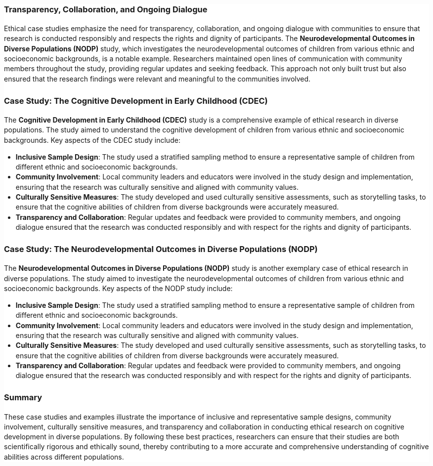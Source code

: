 ### Transparency, Collaboration, and Ongoing Dialogue
Ethical case studies emphasize the need for transparency, collaboration, and ongoing dialogue with communities to ensure that research is conducted responsibly and respects the rights and dignity of participants. The **Neurodevelopmental Outcomes in Diverse Populations (NODP)** study, which investigates the neurodevelopmental outcomes of children from various ethnic and socioeconomic backgrounds, is a notable example. Researchers maintained open lines of communication with community members throughout the study, providing regular updates and seeking feedback. This approach not only built trust but also ensured that the research findings were relevant and meaningful to the communities involved.

### Case Study: The **Cognitive Development in Early Childhood (CDEC)**
The **Cognitive Development in Early Childhood (CDEC)** study is a comprehensive example of ethical research in diverse populations. The study aimed to understand the cognitive development of children from various ethnic and socioeconomic backgrounds. Key aspects of the CDEC study include:

- **Inclusive Sample Design**: The study used a stratified sampling method to ensure a representative sample of children from different ethnic and socioeconomic backgrounds.
- **Community Involvement**: Local community leaders and educators were involved in the study design and implementation, ensuring that the research was culturally sensitive and aligned with community values.
- **Culturally Sensitive Measures**: The study developed and used culturally sensitive assessments, such as storytelling tasks, to ensure that the cognitive abilities of children from diverse backgrounds were accurately measured.
- **Transparency and Collaboration**: Regular updates and feedback were provided to community members, and ongoing dialogue ensured that the research was conducted responsibly and with respect for the rights and dignity of participants.

### Case Study: The **Neurodevelopmental Outcomes in Diverse Populations (NODP)**
The **Neurodevelopmental Outcomes in Diverse Populations (NODP)** study is another exemplary case of ethical research in diverse populations. The study aimed to investigate the neurodevelopmental outcomes of children from various ethnic and socioeconomic backgrounds. Key aspects of the NODP study include:

- **Inclusive Sample Design**: The study used a stratified sampling method to ensure a representative sample of children from different ethnic and socioeconomic backgrounds.
- **Community Involvement**: Local community leaders and educators were involved in the study design and implementation, ensuring that the research was culturally sensitive and aligned with community values.
- **Culturally Sensitive Measures**: The study developed and used culturally sensitive assessments, such as storytelling tasks, to ensure that the cognitive abilities of children from diverse backgrounds were accurately measured.
- **Transparency and Collaboration**: Regular updates and feedback were provided to community members, and ongoing dialogue ensured that the research was conducted responsibly and with respect for the rights and dignity of participants.

### Summary
These case studies and examples illustrate the importance of inclusive and representative sample designs, community involvement, culturally sensitive measures, and transparency and collaboration in conducting ethical research on cognitive development in diverse populations. By following these best practices, researchers can ensure that their studies are both scientifically rigorous and ethically sound, thereby contributing to a more accurate and comprehensive understanding of cognitive abilities across different populations.
